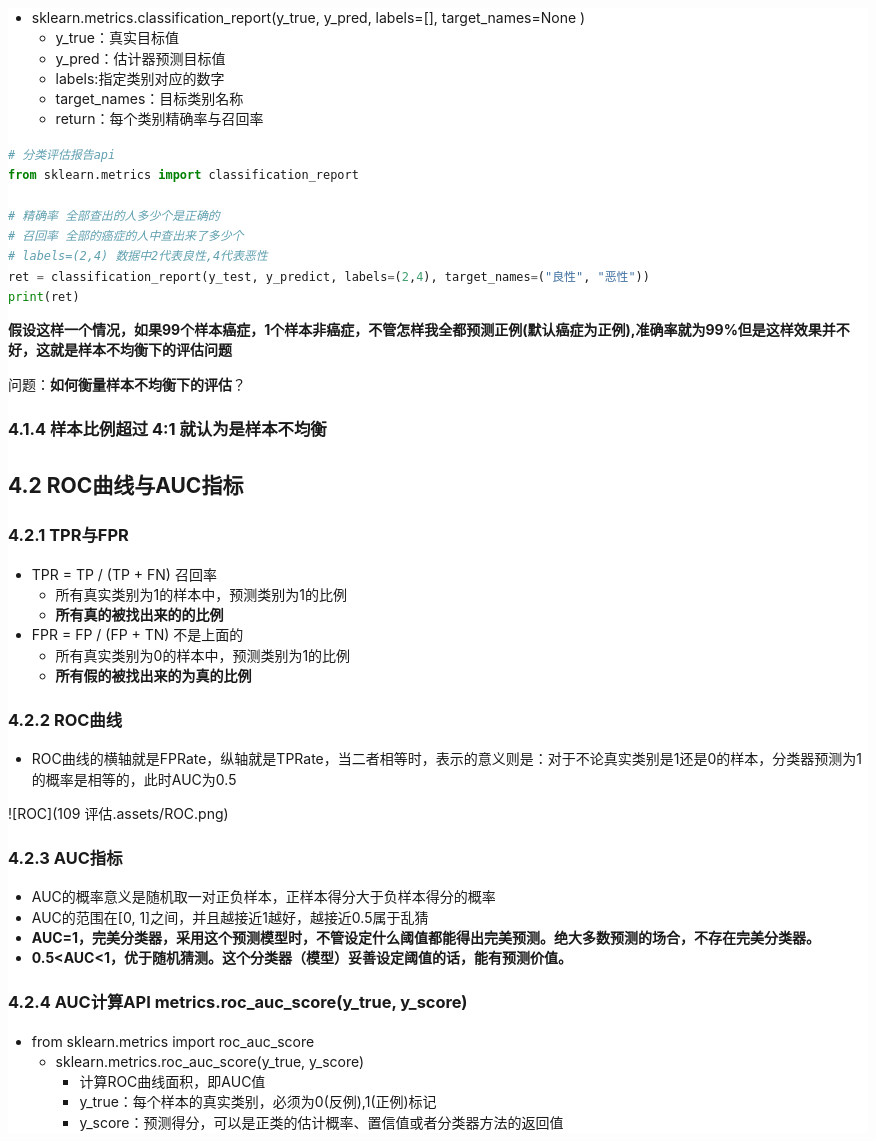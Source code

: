 - sklearn.metrics.classification_report(y_true, y_pred, labels=[], target_names=None )
    -  y_true：真实目标值
    -  y_pred：估计器预测目标值
    -  labels:指定类别对应的数字
    -  target_names：目标类别名称
    -  return：每个类别精确率与召回率

```python
# 分类评估报告api
from sklearn.metrics import classification_report

# 精确率 全部查出的人多少个是正确的
# 召回率 全部的癌症的人中查出来了多少个
# labels=(2,4) 数据中2代表良性,4代表恶性
ret = classification_report(y_test, y_predict, labels=(2,4), target_names=("良性", "恶性"))
print(ret)
```

**假设这样一个情况，如果99个样本癌症，1个样本非癌症，不管怎样我全都预测正例(默认癌症为正例),准确率就为99%但是这样效果并不好，这就是样本不均衡下的评估问题**

问题：**如何衡量样本不均衡下的评估**？

### 4.1.4 样本比例超过 4:1 就认为是样本不均衡

## 4.2 ROC曲线与AUC指标

### 4.2.1 TPR与FPR

- TPR = TP / (TP + FN)	召回率
    - 所有真实类别为1的样本中，预测类别为1的比例
    - **所有真的被找出来的的比例**
- FPR = FP / (FP + TN)    不是上面的
    - 所有真实类别为0的样本中，预测类别为1的比例
    - **所有假的被找出来的为真的比例**

### 4.2.2 ROC曲线

- ROC曲线的横轴就是FPRate，纵轴就是TPRate，当二者相等时，表示的意义则是：对于不论真实类别是1还是0的样本，分类器预测为1的概率是相等的，此时AUC为0.5

![ROC](109 评估.assets/ROC.png)

### 4.2.3 AUC指标

- AUC的概率意义是随机取一对正负样本，正样本得分大于负样本得分的概率
- AUC的范围在[0, 1]之间，并且越接近1越好，越接近0.5属于乱猜
- **AUC=1，完美分类器，采用这个预测模型时，不管设定什么阈值都能得出完美预测。绝大多数预测的场合，不存在完美分类器。**
- **0.5<AUC<1，优于随机猜测。这个分类器（模型）妥善设定阈值的话，能有预测价值。**

### 4.2.4 AUC计算API    metrics.roc_auc_score(y_true, y_score)

- from sklearn.metrics import roc_auc_score
    - sklearn.metrics.roc_auc_score(y_true, y_score)
        - 计算ROC曲线面积，即AUC值
        - y_true：每个样本的真实类别，必须为0(反例),1(正例)标记
        - y_score：预测得分，可以是正类的估计概率、置信值或者分类器方法的返回值
